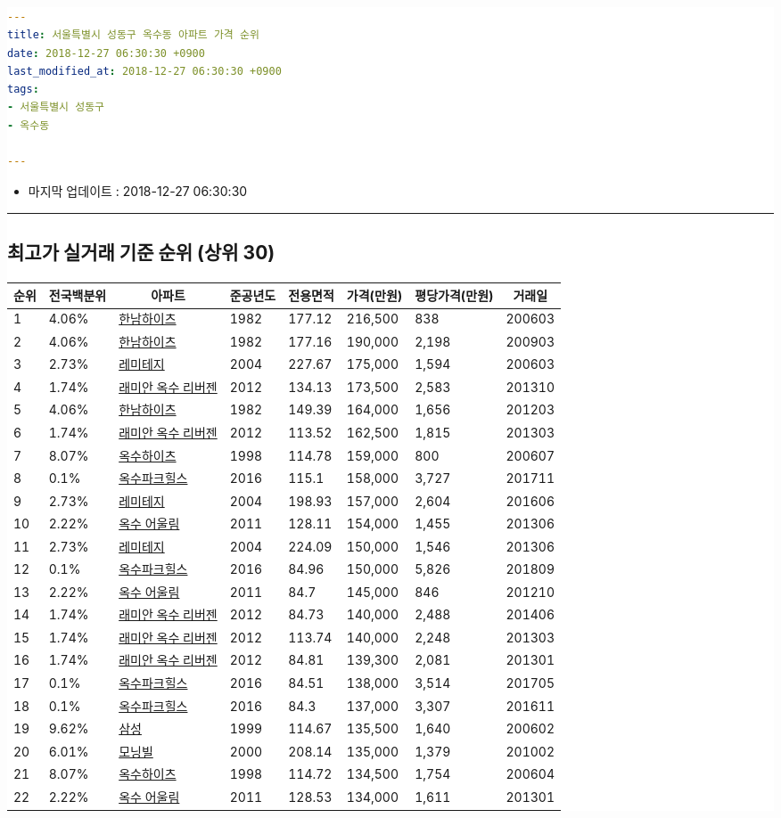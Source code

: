 ```yaml
---
title: 서울특별시 성동구 옥수동 아파트 가격 순위
date: 2018-12-27 06:30:30 +0900
last_modified_at: 2018-12-27 06:30:30 +0900
tags:
- 서울특별시 성동구
- 옥수동

---
```


* 마지막 업데이트 : 2018-12-27 06:30:30

---

## 최고가 실거래 기준 순위 (상위 30)


|순위|전국백분위|아파트|준공년도|전용면적|가격(만원)|평당가격(만원)|거래일|
|---|---|---|---|---|---|---|---|
|1|4.06%|[한남하이츠](https://search.naver.com/search.naver?query=%EC%84%9C%EC%9A%B8%ED%8A%B9%EB%B3%84%EC%8B%9C+%EC%84%B1%EB%8F%99%EA%B5%AC+%EC%98%A5%EC%88%98%EB%8F%99+%ED%95%9C%EB%82%A8%ED%95%98%EC%9D%B4%EC%B8%A0)|1982|177.12|216,500|838|200603|
|2|4.06%|[한남하이츠](https://search.naver.com/search.naver?query=%EC%84%9C%EC%9A%B8%ED%8A%B9%EB%B3%84%EC%8B%9C+%EC%84%B1%EB%8F%99%EA%B5%AC+%EC%98%A5%EC%88%98%EB%8F%99+%ED%95%9C%EB%82%A8%ED%95%98%EC%9D%B4%EC%B8%A0)|1982|177.16|190,000|2,198|200903|
|3|2.73%|[레미테지](https://search.naver.com/search.naver?query=%EC%84%9C%EC%9A%B8%ED%8A%B9%EB%B3%84%EC%8B%9C+%EC%84%B1%EB%8F%99%EA%B5%AC+%EC%98%A5%EC%88%98%EB%8F%99+%EB%A0%88%EB%AF%B8%ED%85%8C%EC%A7%80)|2004|227.67|175,000|1,594|200603|
|4|1.74%|[래미안 옥수 리버젠](https://search.naver.com/search.naver?query=%EC%84%9C%EC%9A%B8%ED%8A%B9%EB%B3%84%EC%8B%9C+%EC%84%B1%EB%8F%99%EA%B5%AC+%EC%98%A5%EC%88%98%EB%8F%99+%EB%9E%98%EB%AF%B8%EC%95%88+%EC%98%A5%EC%88%98+%EB%A6%AC%EB%B2%84%EC%A0%A0)|2012|134.13|173,500|2,583|201310|
|5|4.06%|[한남하이츠](https://search.naver.com/search.naver?query=%EC%84%9C%EC%9A%B8%ED%8A%B9%EB%B3%84%EC%8B%9C+%EC%84%B1%EB%8F%99%EA%B5%AC+%EC%98%A5%EC%88%98%EB%8F%99+%ED%95%9C%EB%82%A8%ED%95%98%EC%9D%B4%EC%B8%A0)|1982|149.39|164,000|1,656|201203|
|6|1.74%|[래미안 옥수 리버젠](https://search.naver.com/search.naver?query=%EC%84%9C%EC%9A%B8%ED%8A%B9%EB%B3%84%EC%8B%9C+%EC%84%B1%EB%8F%99%EA%B5%AC+%EC%98%A5%EC%88%98%EB%8F%99+%EB%9E%98%EB%AF%B8%EC%95%88+%EC%98%A5%EC%88%98+%EB%A6%AC%EB%B2%84%EC%A0%A0)|2012|113.52|162,500|1,815|201303|
|7|8.07%|[옥수하이츠](https://search.naver.com/search.naver?query=%EC%84%9C%EC%9A%B8%ED%8A%B9%EB%B3%84%EC%8B%9C+%EC%84%B1%EB%8F%99%EA%B5%AC+%EC%98%A5%EC%88%98%EB%8F%99+%EC%98%A5%EC%88%98%ED%95%98%EC%9D%B4%EC%B8%A0)|1998|114.78|159,000|800|200607|
|8|0.1%|[옥수파크힐스](https://search.naver.com/search.naver?query=%EC%84%9C%EC%9A%B8%ED%8A%B9%EB%B3%84%EC%8B%9C+%EC%84%B1%EB%8F%99%EA%B5%AC+%EC%98%A5%EC%88%98%EB%8F%99+%EC%98%A5%EC%88%98%ED%8C%8C%ED%81%AC%ED%9E%90%EC%8A%A4)|2016|115.1|158,000|3,727|201711|
|9|2.73%|[레미테지](https://search.naver.com/search.naver?query=%EC%84%9C%EC%9A%B8%ED%8A%B9%EB%B3%84%EC%8B%9C+%EC%84%B1%EB%8F%99%EA%B5%AC+%EC%98%A5%EC%88%98%EB%8F%99+%EB%A0%88%EB%AF%B8%ED%85%8C%EC%A7%80)|2004|198.93|157,000|2,604|201606|
|10|2.22%|[옥수 어울림](https://search.naver.com/search.naver?query=%EC%84%9C%EC%9A%B8%ED%8A%B9%EB%B3%84%EC%8B%9C+%EC%84%B1%EB%8F%99%EA%B5%AC+%EC%98%A5%EC%88%98%EB%8F%99+%EC%98%A5%EC%88%98+%EC%96%B4%EC%9A%B8%EB%A6%BC)|2011|128.11|154,000|1,455|201306|
|11|2.73%|[레미테지](https://search.naver.com/search.naver?query=%EC%84%9C%EC%9A%B8%ED%8A%B9%EB%B3%84%EC%8B%9C+%EC%84%B1%EB%8F%99%EA%B5%AC+%EC%98%A5%EC%88%98%EB%8F%99+%EB%A0%88%EB%AF%B8%ED%85%8C%EC%A7%80)|2004|224.09|150,000|1,546|201306|
|12|0.1%|[옥수파크힐스](https://search.naver.com/search.naver?query=%EC%84%9C%EC%9A%B8%ED%8A%B9%EB%B3%84%EC%8B%9C+%EC%84%B1%EB%8F%99%EA%B5%AC+%EC%98%A5%EC%88%98%EB%8F%99+%EC%98%A5%EC%88%98%ED%8C%8C%ED%81%AC%ED%9E%90%EC%8A%A4)|2016|84.96|150,000|5,826|201809|
|13|2.22%|[옥수 어울림](https://search.naver.com/search.naver?query=%EC%84%9C%EC%9A%B8%ED%8A%B9%EB%B3%84%EC%8B%9C+%EC%84%B1%EB%8F%99%EA%B5%AC+%EC%98%A5%EC%88%98%EB%8F%99+%EC%98%A5%EC%88%98+%EC%96%B4%EC%9A%B8%EB%A6%BC)|2011|84.7|145,000|846|201210|
|14|1.74%|[래미안 옥수 리버젠](https://search.naver.com/search.naver?query=%EC%84%9C%EC%9A%B8%ED%8A%B9%EB%B3%84%EC%8B%9C+%EC%84%B1%EB%8F%99%EA%B5%AC+%EC%98%A5%EC%88%98%EB%8F%99+%EB%9E%98%EB%AF%B8%EC%95%88+%EC%98%A5%EC%88%98+%EB%A6%AC%EB%B2%84%EC%A0%A0)|2012|84.73|140,000|2,488|201406|
|15|1.74%|[래미안 옥수 리버젠](https://search.naver.com/search.naver?query=%EC%84%9C%EC%9A%B8%ED%8A%B9%EB%B3%84%EC%8B%9C+%EC%84%B1%EB%8F%99%EA%B5%AC+%EC%98%A5%EC%88%98%EB%8F%99+%EB%9E%98%EB%AF%B8%EC%95%88+%EC%98%A5%EC%88%98+%EB%A6%AC%EB%B2%84%EC%A0%A0)|2012|113.74|140,000|2,248|201303|
|16|1.74%|[래미안 옥수 리버젠](https://search.naver.com/search.naver?query=%EC%84%9C%EC%9A%B8%ED%8A%B9%EB%B3%84%EC%8B%9C+%EC%84%B1%EB%8F%99%EA%B5%AC+%EC%98%A5%EC%88%98%EB%8F%99+%EB%9E%98%EB%AF%B8%EC%95%88+%EC%98%A5%EC%88%98+%EB%A6%AC%EB%B2%84%EC%A0%A0)|2012|84.81|139,300|2,081|201301|
|17|0.1%|[옥수파크힐스](https://search.naver.com/search.naver?query=%EC%84%9C%EC%9A%B8%ED%8A%B9%EB%B3%84%EC%8B%9C+%EC%84%B1%EB%8F%99%EA%B5%AC+%EC%98%A5%EC%88%98%EB%8F%99+%EC%98%A5%EC%88%98%ED%8C%8C%ED%81%AC%ED%9E%90%EC%8A%A4)|2016|84.51|138,000|3,514|201705|
|18|0.1%|[옥수파크힐스](https://search.naver.com/search.naver?query=%EC%84%9C%EC%9A%B8%ED%8A%B9%EB%B3%84%EC%8B%9C+%EC%84%B1%EB%8F%99%EA%B5%AC+%EC%98%A5%EC%88%98%EB%8F%99+%EC%98%A5%EC%88%98%ED%8C%8C%ED%81%AC%ED%9E%90%EC%8A%A4)|2016|84.3|137,000|3,307|201611|
|19|9.62%|[삼성](https://search.naver.com/search.naver?query=%EC%84%9C%EC%9A%B8%ED%8A%B9%EB%B3%84%EC%8B%9C+%EC%84%B1%EB%8F%99%EA%B5%AC+%EC%98%A5%EC%88%98%EB%8F%99+%EC%82%BC%EC%84%B1)|1999|114.67|135,500|1,640|200602|
|20|6.01%|[모닝빌](https://search.naver.com/search.naver?query=%EC%84%9C%EC%9A%B8%ED%8A%B9%EB%B3%84%EC%8B%9C+%EC%84%B1%EB%8F%99%EA%B5%AC+%EC%98%A5%EC%88%98%EB%8F%99+%EB%AA%A8%EB%8B%9D%EB%B9%8C)|2000|208.14|135,000|1,379|201002|
|21|8.07%|[옥수하이츠](https://search.naver.com/search.naver?query=%EC%84%9C%EC%9A%B8%ED%8A%B9%EB%B3%84%EC%8B%9C+%EC%84%B1%EB%8F%99%EA%B5%AC+%EC%98%A5%EC%88%98%EB%8F%99+%EC%98%A5%EC%88%98%ED%95%98%EC%9D%B4%EC%B8%A0)|1998|114.72|134,500|1,754|200604|
|22|2.22%|[옥수 어울림](https://search.naver.com/search.naver?query=%EC%84%9C%EC%9A%B8%ED%8A%B9%EB%B3%84%EC%8B%9C+%EC%84%B1%EB%8F%99%EA%B5%AC+%EC%98%A5%EC%88%98%EB%8F%99+%EC%98%A5%EC%88%98+%EC%96%B4%EC%9A%B8%EB%A6%BC)|2011|128.53|134,000|1,611|201301|